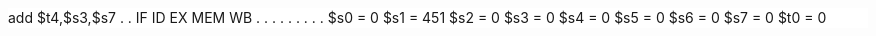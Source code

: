   </tr>

  <tr>

   <td width="153">add $t4,$s3,$s7</td>

   <td width="244">.         .                IF ID EX MEM WB .</td>

   <td width="31">.</td>

   <td width="31">.</td>

   <td width="92">.         .         .</td>

   <td width="31">.</td>

   <td width="31">.</td>

   <td width="15">.</td>

  </tr>

  <tr>

   <td width="153">$s0 = 0</td>

   <td width="244">$s1 = 451                                   $s2 = 0</td>

   <td width="31"> </td>

   <td width="31"> </td>

   <td width="92">$s3 = 0</td>

   <td width="31"> </td>

   <td width="31"> </td>

   <td width="15"> </td>

  </tr>

  <tr>

   <td width="153">$s4 = 0</td>

   <td width="244">$s5 = 0                                       $s6 = 0</td>

   <td width="31"> </td>

   <td width="31"> </td>

   <td width="92">$s7 = 0</td>

   <td width="31"> </td>

   <td width="31"> </td>

   <td width="15"> </td>

  </tr>

  <tr>

   <td width="153">$t0 = 0</td>

